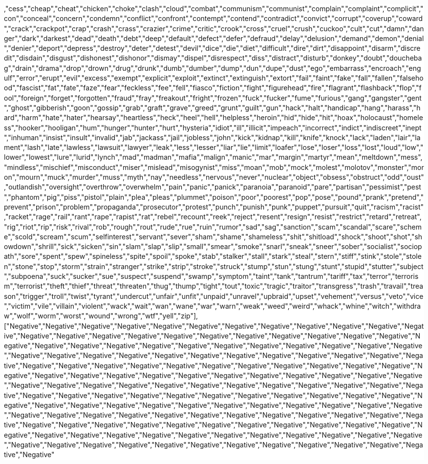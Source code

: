 ,"cess","cheap","cheat","chicken","choke","clash","cloud","combat","communism","communist","complain","complaint","complicit","con","conceal","concern","condemn","conflict","confront","contempt","contend","contradict","convict","corrupt","coverup","coward","crack","crackpot","crap","crash","crass","crazier","crime","critic","crook","cross","cruel","crush","cuckoo","cult","cut","damn","danger","dark","darkest","dead","death","debt","deep","default","defect","defer","defraud","delay","delusion","demand","demon","denial","denier","deport","depress","destroy","deter","detest","devil","dice","die","diet","difficult","dire","dirt","disappoint","disarm","discredit","disdain","disgust","dishonest","dishonor","dismay","dispel","disrespect","diss","distract","disturb","donkey","doubt","douchebag","drain","drama","drop","drown","drug","drunk","dumb","dumber","dump","dun","dupe","dust","ego","embarrass","encroach","engulf","error","erupt","evil","excess","exempt","explicit","exploit","extinct","extinguish","extort","fail","faint","fake","fall","fallen","falsehood","fascist","fat","fate","faze","fear","feckless","fee","fell","fiasco","fiction","fight","figurehead","fire","flagrant","flashback","flop","fool","foreign","forget","forgotten","fraud","fray","freakout","fright","frozen","fuck","fucker","fume","furious","gang","gangster","gent","ghost","gibberish","goon","gossip","grab","graft","grave","greed","grunt","guilt","gun","hack","halt","handicap","hang","harass","hard","harm","hate","hater","hearsay","heartless","heck","heel","hell","helpless","heroin","hid","hide","hit","hoax","holocaust","homeless","hooker","hooligan","hum","hunger","hunter","hurt","hysteria","idiot","ill","illicit","impeach","incorrect","indict","indiscreet","inept","inhuman","insist","insult","invalid","jab","jackass","jail","jobless","john","kick","kidnap","kill","knife","knock","lack","laden","lair","lament","lash","late","lawless","lawsuit","lawyer","leak","less","lesser","liar","lie","limit","loafer","lose","loser","loss","lost","loud","low","lower","lowest","lure","lurid","lynch","mad","madman","mafia","malign","manic","mar","margin","martyr","mean","meltdown","mess","mindless","mischief","misconduct","miser","mislead","misogynist","miss","moan","mob","mock","molest","molotov","monster","moron","mourn","muck","murder","muss","myth","nay","needless","nervous","never","nuclear","object","obsess","obstruct","odd","oust","outlandish","oversight","overthrow","overwhelm","pain","panic","panick","paranoia","paranoid","pare","partisan","pessimist","pest","phantom","pig","piss","pistol","plain","plea","pleas","plummet","poison","poor","poorest","pop","pose","pound","prank","pretend","prevent","prison","problem","propaganda","prosecutor","protest","punch","punish","punk","puppet","pursuit","quit","racism","racist","racket","rage","rail","rant","rape","rapist","rat","rebel","recount","reek","reject","resent","resign","resist","restrict","retard","retreat","rig","riot","rip","risk","rival","rob","rough","rout","rude","rue","ruin","rumor","sad","sag","sanction","scam","scandal","scare","scheme","scold","scream","scum","selfinterest","servant","sever","sham","shame","shameless","shit","shitload","shock","shoot","shot","showdown","shrill","sick","sicken","sin","slam","slap","slip","small","smear","smoke","snarl","sneak","sneer","sober","socialist","sociopath","sore","spent","spew","spineless","spite","spoil","spoke","stab","stalker","stall","stark","steal","stern","stiff","stink","stole","stolen","stone","stop","storm","strain","stranger","strike","strip","stroke","struck","stump","stun","stung","stunt","stupid","stutter","subject","subpoena","suck","sucker","sue","suspect","suspend","swamp","symptom","taint","tank","tantrum","tariff","tax","terror","terrorism","terrorist","theft","thief","threat","threaten","thug","thump","tight","tout","toxic","tragic","traitor","transgress","trash","travail","treason","trigger","troll","twist","tyrant","undercut","unfair","unfit","unpaid","unravel","upbraid","upset","vehement","versus","veto","vice","victim","vile","villain","violent","wack","wait","wan","wane","war","warn","weak","weed","weird","whack","whine","witch","withdraw","wolf","worm","worst","wound","wrong","wtf","yell","zip"],["Negative","Negative","Negative","Negative","Negative","Negative","Negative","Negative","Negative","Negative","Negative","Negative","Negative","Negative","Negative","Negative","Negative","Negative","Negative","Negative","Negative","Negative","Negative","Negative","Negative","Negative","Negative","Negative","Negative","Negative","Negative","Negative","Negative","Negative","Negative","Negative","Negative","Negative","Negative","Negative","Negative","Negative","Negative","Negative","Negative","Negative","Negative","Negative","Negative","Negative","Negative","Negative","Negative","Negative","Negative","Negative","Negative","Negative","Negative","Negative","Negative","Negative","Negative","Negative","Negative","Negative","Negative","Negative","Negative","Negative","Negative","Negative","Negative","Negative","Negative","Negative","Negative","Negative","Negative","Negative","Negative","Negative","Negative","Negative","Negative","Negative","Negative","Negative","Negative","Negative","Negative","Negative","Negative","Negative","Negative","Negative","Negative","Negative","Negative","Negative","Negative","Negative","Negative","Negative","Negative","Negative","Negative","Negative","Negative","Negative","Negative","Negative","Negative","Negative","Negative","Negative","Negative","Negative","Negative","Negative","Negative","Negative","Negative","Negative","Negative","Negative","Negative","Negative","Negative","Negative","Negative","Negative","Negative","Negative","Negative","Negative","Negative","Negative","Negative","Negative","Negative","Negative","Negative","Negative","Negative","Negative","Negative","Negative","Negative","Negative","Negative","Negative","Negative"